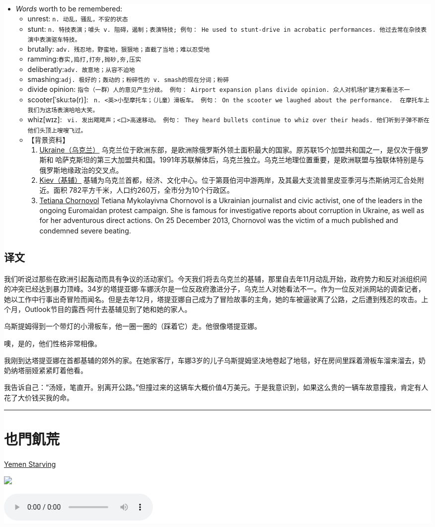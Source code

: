 
* _Words_ worth to be remembered:
    * unrest: `n. 动乱，骚乱，不安的状态`
    * stunt: `n. 特技表演；噱头 v. 阻碍，遏制；表演特技; 例句： He used to stunt-drive in acrobatic performances. 他过去常在杂技表演中表演驱车特技。`
    * brutally: `adv. 残忍地，野蛮地，狠狠地；直截了当地；难以忍受地`
    * ramming:`舂实,捣打,打夯,抛砂,夯,压实`
    * deliberatly:`adv. 故意地；从容不迫地`
    * smashing:`adj. 极好的；轰动的；粉碎性的 v. smash的现在分词；粉碎`
    * divide opinion: `指令（一群）人的意见产生分歧。 例句： Airport expansion plans divide opinion. 众人对机场扩建方案看法不一`
    * scooter[ˈsku:tə(r)]: ` n. <英>小型摩托车；（儿童）滑板车。 例句： On the scooter we laughed about the performance.  在摩托车上我们为这场表演哈哈大笑。`
    * whiz[wɪz]: ` vi. 发出飕飕声；<口>高速移动。 例句： They heard bullets continue to whiz over their heads. 他们听到子弹不断在他们头顶上嗖嗖飞过。`
    * 【背景资料】
        1. [Ukraine（乌克兰）](http://baike.baidu.com/link?url=gcz1iRQ83_Hbf8ULWWLoNvXhuTOtvO3IJ4hCx5XZRihxunHNzP-uqKrB9lnIjhm3fzXN1eGLxNpp4G7PCS1TnlGEpalkPopoAygK8OgvttLKJgzX1vxgD8OBgVUEHKS)
          乌克兰位于欧洲东部，是欧洲除俄罗斯外领土面积最大的国家。原苏联15个加盟共和国之一，是仅次于俄罗斯和 哈萨克斯坦的第三大加盟共和国。1991年苏联解体后，乌克兰独立。乌克兰地理位置重要，是欧洲联盟与独联体特别是与俄罗斯地缘政治的交叉点。
        2.  [Kiev（基辅）](http://baike.baidu.com/link?url=3e9EmjsojGCIm2N5XPfOBb9TeAGO_haspCnwGWhQLdn-YDeitY6mPXEJYVavJxNoYLwNe5MS4rijuHLyj2kxO_) 基辅为乌克兰首都，经济、文化中心。位于第聂伯河中游两岸，及其最大支流普里皮亚季河与杰斯纳河汇合处附近。面积 782平方千米，人口约260万，全市分为10个行政区。
        3. [Tetiana Chornovol](http://en.wikipedia.org/wiki/Tetiana_Chornovol)
          Tetiana Mykolayivna Chornovol is a Ukrainian journalist and civic activist, one of the leaders in the ongoing Euromaidan protest campaign. She is famous for investigative reports about corruption in Ukraine, as well as for her adventurous direct actions. On 25 December 2013, Chornovol was the victim of a much published and condemned severe beating.

## 译文
我们听说过那些在欧洲引起轰动而具有争议的活动家们。今天我们将去乌克兰的基辅，那里自去年11月动乱开始，政府势力和反对派组织间的冲突已经达到暴力顶峰。34岁的塔提亚娜·车娜沃尔是一位反政府激进分子，乌克兰人对她看法不一。作为一位反对派网站的调查记者，她以工作中行事出奇冒险而闻名。但是去年12月，塔提亚娜自己成为了冒险故事的主角，她的车被逼驶离了公路，之后遭到残忍的攻击。上个月，Outlook节目的露西·阿什去基辅见到了她和她的家人。

乌斯提姆得到一个带灯的小滑板车，他一圈一圈的（踩着它）走。他很像塔提亚娜。

噢，是的，他们性格非常相像。

我刚到达塔提亚娜在首都基辅的郊外的家。在她家客厅，车娜3岁的儿子乌斯提姆坚决地卷起了地毯，好在房间里踩着滑板车溜来溜去，奶奶纳塔丽娅紧紧盯着他看。

我告诉自己：“汤娅，笔直开。别离开公路。”但撞过来的这辆车大概价值4万美元。于是我意识到，如果这么贵的一辆车故意撞我，肯定有人花了大价钱买我的命。

----

# 也門飢荒

[Yemen Starving](http://www.bbc.co.uk/programmes/n3ct0bxp)

![](img/Yemen.png)

<audio src="file/Yemen.mp3" controls="controls">
Your browser does not support the audio element.
你的瀏覽器不支持音頻播放。請使用chrome科學上網。
</audio>
